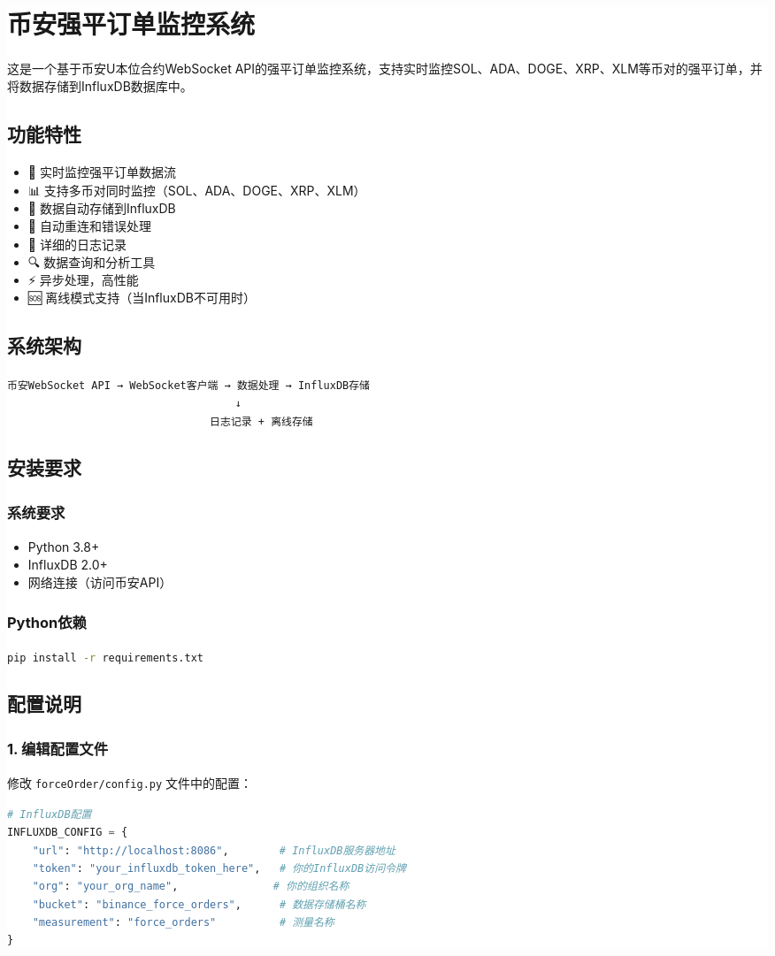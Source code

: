 # 币安强平订单监控系统

这是一个基于币安U本位合约WebSocket API的强平订单监控系统，支持实时监控SOL、ADA、DOGE、XRP、XLM等币对的强平订单，并将数据存储到InfluxDB数据库中。

## 功能特性

- 🔴 实时监控强平订单数据流
- 📊 支持多币对同时监控（SOL、ADA、DOGE、XRP、XLM）
- 💾 数据自动存储到InfluxDB
- 🔄 自动重连和错误处理
- 📝 详细的日志记录
- 🔍 数据查询和分析工具
- ⚡ 异步处理，高性能
- 🆘 离线模式支持（当InfluxDB不可用时）

## 系统架构

```
币安WebSocket API → WebSocket客户端 → 数据处理 → InfluxDB存储
                                    ↓
                                日志记录 + 离线存储
```

## 安装要求

### 系统要求
- Python 3.8+
- InfluxDB 2.0+
- 网络连接（访问币安API）

### Python依赖
```bash
pip install -r requirements.txt
```

## 配置说明

### 1. 编辑配置文件
修改 `forceOrder/config.py` 文件中的配置：

```python
# InfluxDB配置
INFLUXDB_CONFIG = {
    "url": "http://localhost:8086",        # InfluxDB服务器地址
    "token": "your_influxdb_token_here",   # 你的InfluxDB访问令牌
    "org": "your_org_name",               # 你的组织名称
    "bucket": "binance_force_orders",      # 数据存储桶名称
    "measurement": "force_orders"          # 测量名称
}
```
